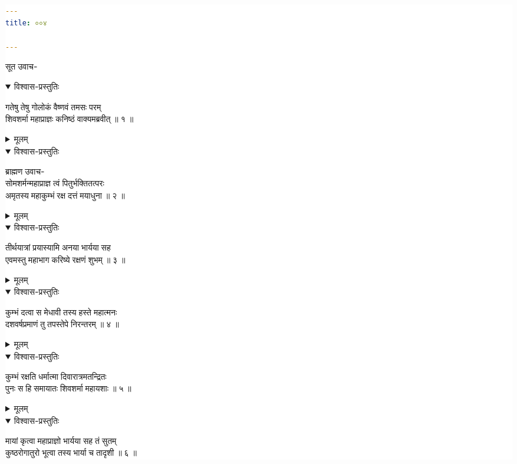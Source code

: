 ```yaml
---
title: ००४

---
```

सूत उवाच-  

<details open><summary>विश्वास-प्रस्तुतिः</summary>

गतेषु तेषु गोलोकं वैष्णवं तमसः परम्  
शिवशर्मा महाप्राज्ञः कनिष्ठं वाक्यमब्रवीत् ॥ १ ॥
</details>

<details><summary>मूलम्</summary></details>



<details open><summary>विश्वास-प्रस्तुतिः</summary>

ब्राह्मण उवाच-  
सोमशर्मन्महाप्राज्ञ त्वं पितुर्भक्तितत्परः  
अमृतस्य महाकुम्भं रक्ष दत्तं मयाधुना ॥ २ ॥
</details>

<details><summary>मूलम्</summary></details>



<details open><summary>विश्वास-प्रस्तुतिः</summary>

तीर्थयात्रां प्रयास्यामि अनया भार्यया सह  
एवमस्तु महाभाग करिष्ये रक्षणं शुभम् ॥ ३ ॥
</details>

<details><summary>मूलम्</summary></details>



<details open><summary>विश्वास-प्रस्तुतिः</summary>

कुम्भं दत्वा स मेधावी तस्य हस्ते महात्मनः  
दशवर्षप्रमाणं तु तपस्तेपे निरन्तरम् ॥ ४ ॥
</details>

<details><summary>मूलम्</summary></details>



<details open><summary>विश्वास-प्रस्तुतिः</summary>

कुम्भं रक्षति धर्मात्मा दिवारात्रमतन्द्रितः  
पुनः स हि समायातः शिवशर्मा महायशाः ॥ ५ ॥
</details>

<details><summary>मूलम्</summary></details>



<details open><summary>विश्वास-प्रस्तुतिः</summary>

मायां कृत्वा महाप्राज्ञो भार्यया सह तं सुतम्  
कुष्ठरोगातुरो भूत्वा तस्य भार्या च तादृशी ॥ ६ ॥
</details>
